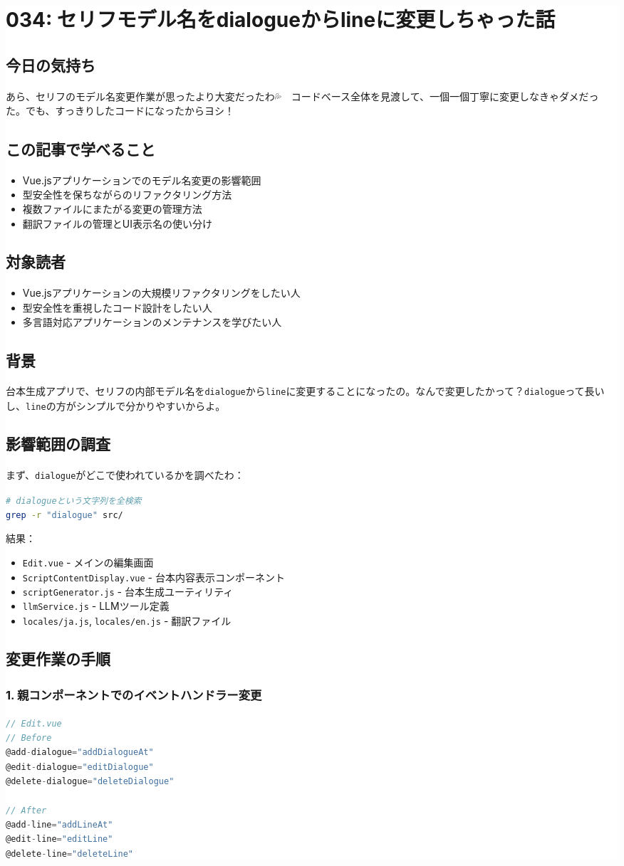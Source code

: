 # 034: セリフモデル名をdialogueからlineに変更しちゃった話

## 今日の気持ち
あら、セリフのモデル名変更作業が思ったより大変だったわ💦　コードベース全体を見渡して、一個一個丁寧に変更しなきゃダメだった。でも、すっきりしたコードになったからヨシ！

## この記事で学べること
- Vue.jsアプリケーションでのモデル名変更の影響範囲
- 型安全性を保ちながらのリファクタリング方法
- 複数ファイルにまたがる変更の管理方法
- 翻訳ファイルの管理とUI表示名の使い分け

## 対象読者
- Vue.jsアプリケーションの大規模リファクタリングをしたい人
- 型安全性を重視したコード設計をしたい人
- 多言語対応アプリケーションのメンテナンスを学びたい人

## 背景
台本生成アプリで、セリフの内部モデル名を`dialogue`から`line`に変更することになったの。なんで変更したかって？`dialogue`って長いし、`line`の方がシンプルで分かりやすいからよ。

## 影響範囲の調査
まず、`dialogue`がどこで使われているかを調べたわ：

```bash
# dialogueという文字列を全検索
grep -r "dialogue" src/
```

結果：
- `Edit.vue` - メインの編集画面
- `ScriptContentDisplay.vue` - 台本内容表示コンポーネント
- `scriptGenerator.js` - 台本生成ユーティリティ
- `llmService.js` - LLMツール定義
- `locales/ja.js`, `locales/en.js` - 翻訳ファイル

## 変更作業の手順

### 1. 親コンポーネントでのイベントハンドラー変更
```javascript
// Edit.vue
// Before
@add-dialogue="addDialogueAt"
@edit-dialogue="editDialogue"
@delete-dialogue="deleteDialogue"

// After
@add-line="addLineAt"
@edit-line="editLine"
@delete-line="deleteLine"
```
